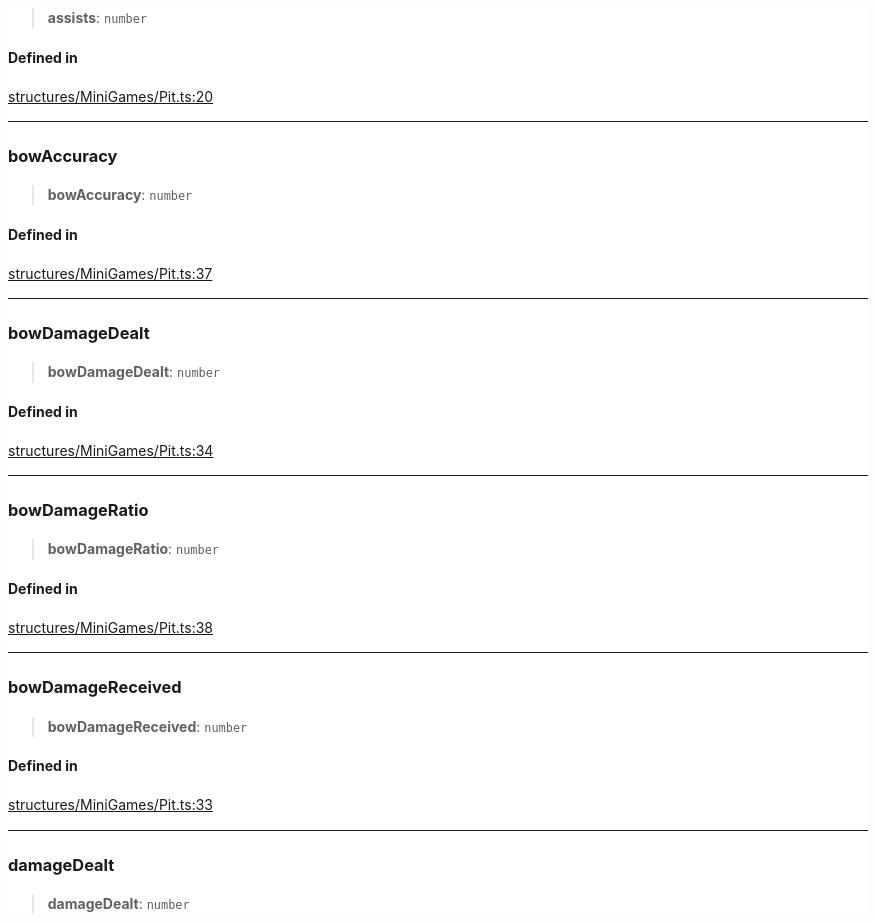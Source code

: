 > **assists**: `number`

#### Defined in

[structures/MiniGames/Pit.ts:20](https://github.com/Kathund/REBORN-docs-TEST/blob/226e7f6a62bb6bca87ef0828ac84e9098d59f860/src/structures/MiniGames/Pit.ts#L20)

***

### bowAccuracy

> **bowAccuracy**: `number`

#### Defined in

[structures/MiniGames/Pit.ts:37](https://github.com/Kathund/REBORN-docs-TEST/blob/226e7f6a62bb6bca87ef0828ac84e9098d59f860/src/structures/MiniGames/Pit.ts#L37)

***

### bowDamageDealt

> **bowDamageDealt**: `number`

#### Defined in

[structures/MiniGames/Pit.ts:34](https://github.com/Kathund/REBORN-docs-TEST/blob/226e7f6a62bb6bca87ef0828ac84e9098d59f860/src/structures/MiniGames/Pit.ts#L34)

***

### bowDamageRatio

> **bowDamageRatio**: `number`

#### Defined in

[structures/MiniGames/Pit.ts:38](https://github.com/Kathund/REBORN-docs-TEST/blob/226e7f6a62bb6bca87ef0828ac84e9098d59f860/src/structures/MiniGames/Pit.ts#L38)

***

### bowDamageReceived

> **bowDamageReceived**: `number`

#### Defined in

[structures/MiniGames/Pit.ts:33](https://github.com/Kathund/REBORN-docs-TEST/blob/226e7f6a62bb6bca87ef0828ac84e9098d59f860/src/structures/MiniGames/Pit.ts#L33)

***

### damageDealt

> **damageDealt**: `number`
